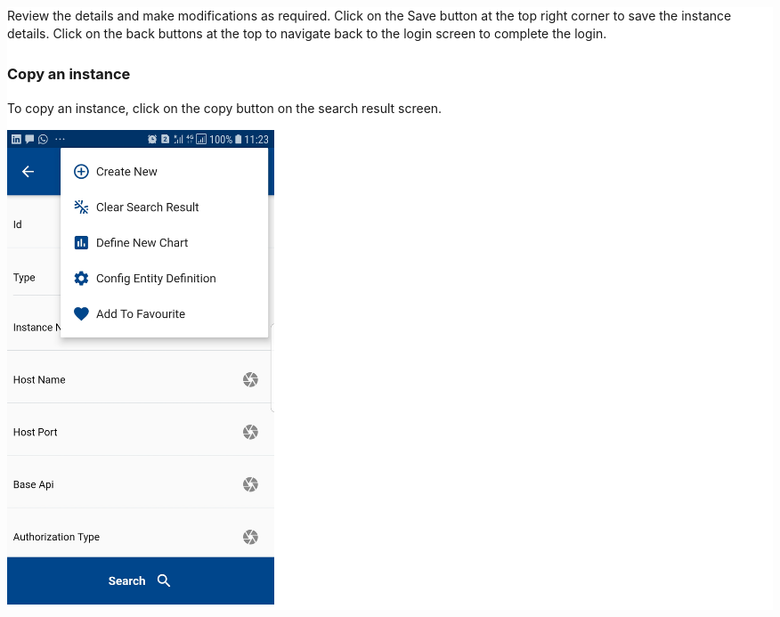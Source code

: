 Review the details and make modifications as required. Click on the Save button at the top right corner to save the instance details. Click on the back buttons at the top to navigate back to the login screen to complete the login.

### Copy an instance

To copy an instance, click on the copy button on the search result screen.

 <img src="/images/ScreenShots/getting-started/Screenshot_20201102-112352.jpg" width="300"/>
